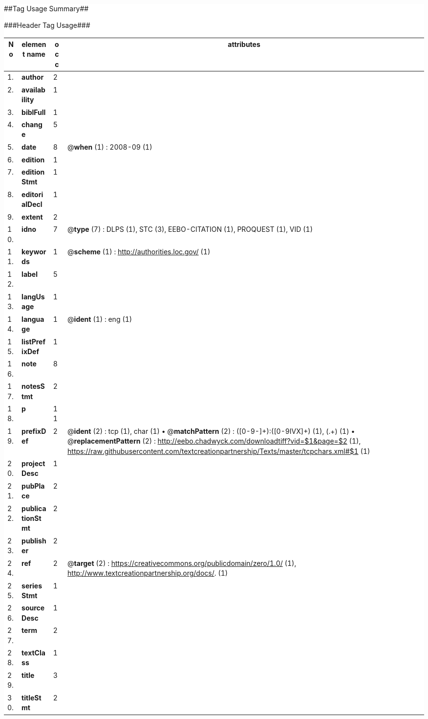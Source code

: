 ##Tag Usage Summary##

###Header Tag Usage###

|No|element name|occ|attributes|
|---|---|---|---|
|1.|__author__|2||
|2.|__availability__|1||
|3.|__biblFull__|1||
|4.|__change__|5||
|5.|__date__|8| @__when__ (1) : 2008-09 (1)|
|6.|__edition__|1||
|7.|__editionStmt__|1||
|8.|__editorialDecl__|1||
|9.|__extent__|2||
|10.|__idno__|7| @__type__ (7) : DLPS (1), STC (3), EEBO-CITATION (1), PROQUEST (1), VID (1)|
|11.|__keywords__|1| @__scheme__ (1) : http://authorities.loc.gov/ (1)|
|12.|__label__|5||
|13.|__langUsage__|1||
|14.|__language__|1| @__ident__ (1) : eng (1)|
|15.|__listPrefixDef__|1||
|16.|__note__|8||
|17.|__notesStmt__|2||
|18.|__p__|11||
|19.|__prefixDef__|2| @__ident__ (2) : tcp (1), char (1)  •  @__matchPattern__ (2) : ([0-9\-]+):([0-9IVX]+) (1), (.+) (1)  •  @__replacementPattern__ (2) : http://eebo.chadwyck.com/downloadtiff?vid=$1&page=$2 (1), https://raw.githubusercontent.com/textcreationpartnership/Texts/master/tcpchars.xml#$1 (1)|
|20.|__projectDesc__|1||
|21.|__pubPlace__|2||
|22.|__publicationStmt__|2||
|23.|__publisher__|2||
|24.|__ref__|2| @__target__ (2) : https://creativecommons.org/publicdomain/zero/1.0/ (1), http://www.textcreationpartnership.org/docs/. (1)|
|25.|__seriesStmt__|1||
|26.|__sourceDesc__|1||
|27.|__term__|2||
|28.|__textClass__|1||
|29.|__title__|3||
|30.|__titleStmt__|2||
